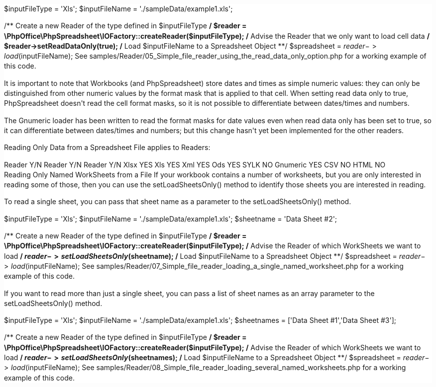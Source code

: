 $inputFileType = 'Xls';
$inputFileName = './sampleData/example1.xls';

/**  Create a new Reader of the type defined in $inputFileType  **/
$reader = \PhpOffice\PhpSpreadsheet\IOFactory::createReader($inputFileType);
/**  Advise the Reader that we only want to load cell data  **/
$reader->setReadDataOnly(true);
/**  Load $inputFileName to a Spreadsheet Object  **/
$spreadsheet = $reader->load($inputFileName);
See samples/Reader/05_Simple_file_reader_using_the_read_data_only_option.php for a working example of this code.

It is important to note that Workbooks (and PhpSpreadsheet) store dates and times as simple numeric values: they can only be distinguished from other numeric values by the format mask that is applied to that cell. When setting read data only to true, PhpSpreadsheet doesn't read the cell format masks, so it is not possible to differentiate between dates/times and numbers.

The Gnumeric loader has been written to read the format masks for date values even when read data only has been set to true, so it can differentiate between dates/times and numbers; but this change hasn't yet been implemented for the other readers.

Reading Only Data from a Spreadsheet File applies to Readers:

Reader	Y/N	Reader	Y/N	Reader	Y/N
Xlsx	YES	Xls	YES	Xml	YES
Ods	YES	SYLK	NO	Gnumeric	YES
CSV	NO	HTML	NO		
Reading Only Named WorkSheets from a File
If your workbook contains a number of worksheets, but you are only interested in reading some of those, then you can use the setLoadSheetsOnly() method to identify those sheets you are interested in reading.

To read a single sheet, you can pass that sheet name as a parameter to the setLoadSheetsOnly() method.

$inputFileType = 'Xls';
$inputFileName = './sampleData/example1.xls';
$sheetname = 'Data Sheet #2';

/**  Create a new Reader of the type defined in $inputFileType  **/
$reader = \PhpOffice\PhpSpreadsheet\IOFactory::createReader($inputFileType);
/**  Advise the Reader of which WorkSheets we want to load  **/
$reader->setLoadSheetsOnly($sheetname);
/**  Load $inputFileName to a Spreadsheet Object  **/
$spreadsheet = $reader->load($inputFileName);
See samples/Reader/07_Simple_file_reader_loading_a_single_named_worksheet.php for a working example of this code.

If you want to read more than just a single sheet, you can pass a list of sheet names as an array parameter to the setLoadSheetsOnly() method.

$inputFileType = 'Xls';
$inputFileName = './sampleData/example1.xls';
$sheetnames = ['Data Sheet #1','Data Sheet #3'];

/**  Create a new Reader of the type defined in $inputFileType  **/
$reader = \PhpOffice\PhpSpreadsheet\IOFactory::createReader($inputFileType);
/**  Advise the Reader of which WorkSheets we want to load  **/
$reader->setLoadSheetsOnly($sheetnames);
/**  Load $inputFileName to a Spreadsheet Object  **/
$spreadsheet = $reader->load($inputFileName);
See samples/Reader/08_Simple_file_reader_loading_several_named_worksheets.php for a working example of this code.
